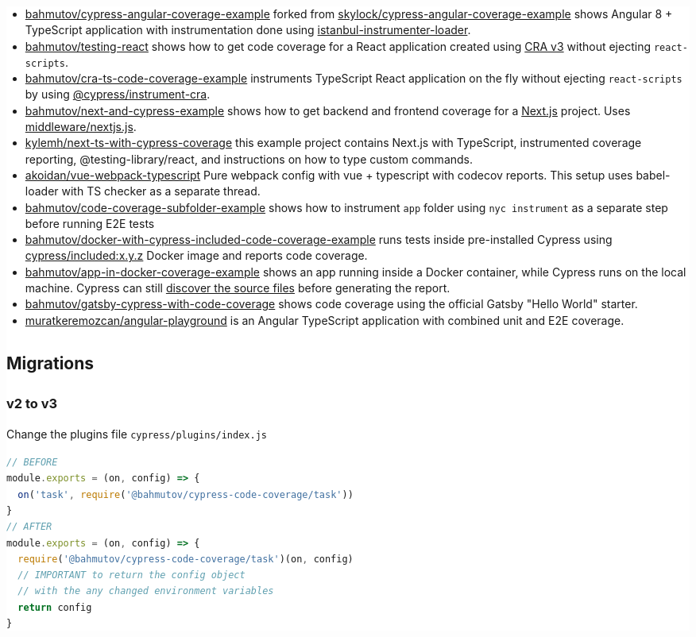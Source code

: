 - [bahmutov/cypress-angular-coverage-example](https://github.com/bahmutov/cypress-angular-coverage-example) forked from [skylock/cypress-angular-coverage-example](https://github.com/skylock/cypress-angular-coverage-example) shows Angular 8 + TypeScript application with instrumentation done using [istanbul-instrumenter-loader](https://github.com/webpack-contrib/istanbul-instrumenter-loader).
- [bahmutov/testing-react](https://github.com/bahmutov/testing-react) shows how to get code coverage for a React application created using [CRA v3](https://github.com/facebook/create-react-app) without ejecting `react-scripts`.
- [bahmutov/cra-ts-code-coverage-example](https://github.com/bahmutov/cra-ts-code-coverage-example) instruments TypeScript React application on the fly without ejecting `react-scripts` by using [@cypress/instrument-cra](https://github.com/cypress-io/instrument-cra).
- [bahmutov/next-and-cypress-example](https://github.com/bahmutov/next-and-cypress-example) shows how to get backend and frontend coverage for a [Next.js](https://nextjs.org) project. Uses [middleware/nextjs.js](middleware/nextjs.js).
- [kylemh/next-ts-with-cypress-coverage](https://github.com/kylemh/next-ts-with-cypress-coverage) this example project contains Next.js with TypeScript, instrumented coverage reporting, @testing-library/react, and instructions on how to type custom commands.
- [akoidan/vue-webpack-typescript](https://github.com/akoidan/vue-webpack-typescript) Pure webpack config with vue + typescript with codecov reports. This setup uses babel-loader with TS checker as a separate thread.
- [bahmutov/code-coverage-subfolder-example](https://github.com/bahmutov/code-coverage-subfolder-example) shows how to instrument `app` folder using `nyc instrument` as a separate step before running E2E tests
- [bahmutov/docker-with-cypress-included-code-coverage-example](https://github.com/bahmutov/docker-with-cypress-included-code-coverage-example) runs tests inside pre-installed Cypress using [cypress/included:x.y.z](https://github.com/cypress-io/cypress-docker-images/tree/master/included) Docker image and reports code coverage.
- [bahmutov/app-in-docker-coverage-example](https://github.com/bahmutov/app-in-docker-coverage-example) shows an app running inside a Docker container, while Cypress runs on the local machine. Cypress can still [discover the source files](https://github.com/cypress-io/code-coverage/pull/197) before generating the report.
- [bahmutov/gatsby-cypress-with-code-coverage](https://github.com/bahmutov/gatsby-cypress-with-code-coverage) shows code coverage using the official Gatsby "Hello World" starter.
- [muratkeremozcan/angular-playground](https://github.com/muratkeremozcan/angular-playground) is an Angular TypeScript application with combined unit and E2E coverage.

## Migrations

### v2 to v3

Change the plugins file `cypress/plugins/index.js`

```js
// BEFORE
module.exports = (on, config) => {
  on('task', require('@bahmutov/cypress-code-coverage/task'))
}
// AFTER
module.exports = (on, config) => {
  require('@bahmutov/cypress-code-coverage/task')(on, config)
  // IMPORTANT to return the config object
  // with the any changed environment variables
  return config
}
```
